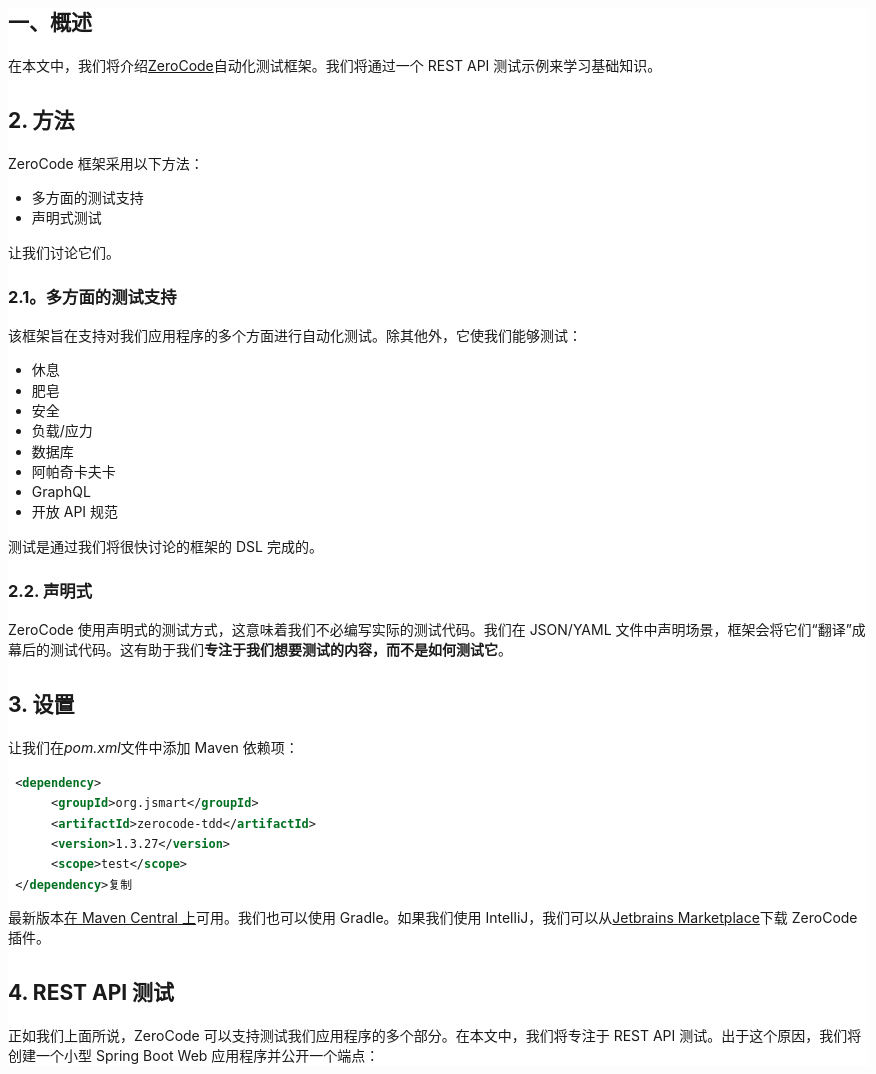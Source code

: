 ## 一、概述

在本文中，我们将介绍[ZeroCode](https://github.com/authorjapps/zerocode)自动化测试框架。我们将通过一个 REST API 测试示例来学习基础知识。

## 2. 方法

ZeroCode 框架采用以下方法：

-   多方面的测试支持
-   声明式测试

让我们讨论它们。

### 2.1。多方面的测试支持

该框架旨在支持对我们应用程序的多个方面进行自动化测试。除其他外，它使我们能够测试：

-   休息
-   肥皂
-   安全
-   负载/应力
-   数据库
-   阿帕奇卡夫卡
-   GraphQL
-   开放 API 规范

测试是通过我们将很快讨论的框架的 DSL 完成的。

### 2.2. 声明式

ZeroCode 使用声明式的测试方式，这意味着我们不必编写实际的测试代码。我们在 JSON/YAML 文件中声明场景，框架会将它们“翻译”成幕后的测试代码。这有助于我们**专注于我们想要测试的内容，而不是如何测试它**。

## 3. 设置

让我们在*pom.xml*文件中添加 Maven 依赖项：

```xml
 <dependency>
      <groupId>org.jsmart</groupId>
      <artifactId>zerocode-tdd</artifactId>
      <version>1.3.27</version>
      <scope>test</scope>
 </dependency>复制
```

最新版本[在 Maven Central 上](https://search.maven.org/artifact/org.jsmart/zerocode-tdd)可用。我们也可以使用 Gradle。如果我们使用 IntelliJ，我们可以从[Jetbrains Marketplace](https://plugins.jetbrains.com/marketplace)下载 ZeroCode 插件。

## 4. REST API 测试

正如我们上面所说，ZeroCode 可以支持测试我们应用程序的多个部分。在本文中，我们将专注于 REST API 测试。出于这个原因，我们将创建一个小型 Spring Boot Web 应用程序并公开一个端点：
